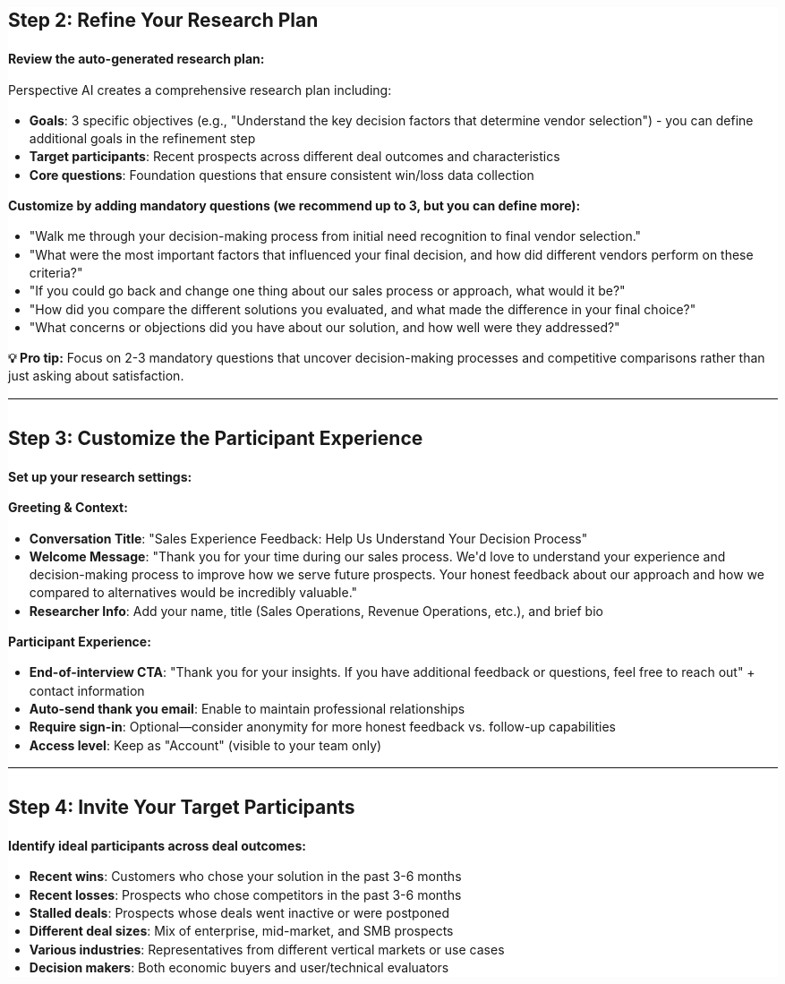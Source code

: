 
## Step 2: Refine Your Research Plan

**Review the auto-generated research plan:**

Perspective AI creates a comprehensive research plan including:
- **Goals**: 3 specific objectives (e.g., "Understand the key decision factors that determine vendor selection") - you can define additional goals in the refinement step
- **Target participants**: Recent prospects across different deal outcomes and characteristics
- **Core questions**: Foundation questions that ensure consistent win/loss data collection

**Customize by adding mandatory questions (we recommend up to 3, but you can define more):**
- "Walk me through your decision-making process from initial need recognition to final vendor selection."
- "What were the most important factors that influenced your final decision, and how did different vendors perform on these criteria?"
- "If you could go back and change one thing about our sales process or approach, what would it be?"
- "How did you compare the different solutions you evaluated, and what made the difference in your final choice?"
- "What concerns or objections did you have about our solution, and how well were they addressed?"

**💡 Pro tip:** Focus on 2-3 mandatory questions that uncover decision-making processes and competitive comparisons rather than just asking about satisfaction.

---

## Step 3: Customize the Participant Experience

**Set up your research settings:**

**Greeting & Context:**
- **Conversation Title**: "Sales Experience Feedback: Help Us Understand Your Decision Process"
- **Welcome Message**: "Thank you for your time during our sales process. We'd love to understand your experience and decision-making process to improve how we serve future prospects. Your honest feedback about our approach and how we compared to alternatives would be incredibly valuable."
- **Researcher Info**: Add your name, title (Sales Operations, Revenue Operations, etc.), and brief bio

**Participant Experience:**
- **End-of-interview CTA**: "Thank you for your insights. If you have additional feedback or questions, feel free to reach out" + contact information
- **Auto-send thank you email**: Enable to maintain professional relationships
- **Require sign-in**: Optional—consider anonymity for more honest feedback vs. follow-up capabilities
- **Access level**: Keep as "Account" (visible to your team only)

---

## Step 4: Invite Your Target Participants

**Identify ideal participants across deal outcomes:**
- **Recent wins**: Customers who chose your solution in the past 3-6 months
- **Recent losses**: Prospects who chose competitors in the past 3-6 months
- **Stalled deals**: Prospects whose deals went inactive or were postponed
- **Different deal sizes**: Mix of enterprise, mid-market, and SMB prospects
- **Various industries**: Representatives from different vertical markets or use cases
- **Decision makers**: Both economic buyers and user/technical evaluators
